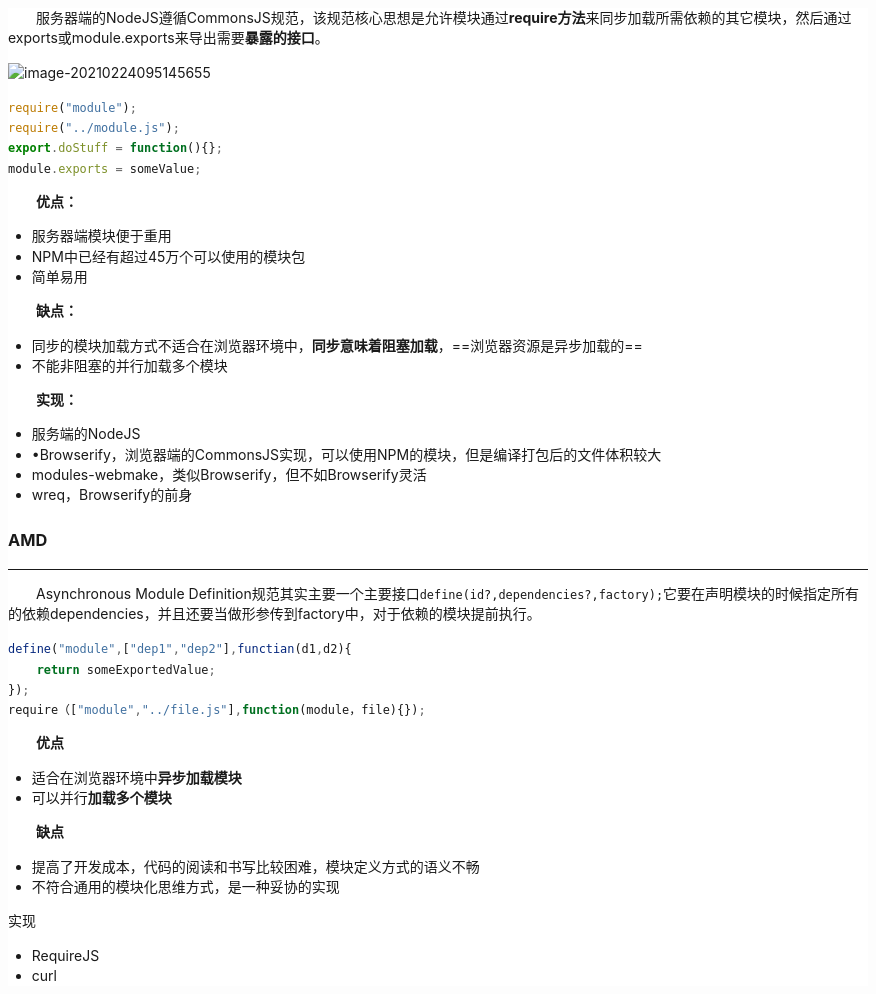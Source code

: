   服务器端的NodeJS遵循CommonsJS规范，该规范核心思想是允许模块通过**require方法**来同步加载所需依赖的其它模块，然后通过exports或module.exports来导出需要**暴露的接口**。

![image-20210224095145655](https://typora-wenjiuzhou.oss-cn-beijing.aliyuncs.com/20210224095145.png)

```javascript
require("module");
require("../module.js");
export.doStuff = function(){};
module.exports = someValue;
```

  **优点：**

- 服务器端模块便于重用
- NPM中已经有超过45万个可以使用的模块包
- 简单易用

  **缺点：**

- 同步的模块加载方式不适合在浏览器环境中，**同步意味着阻塞加载**，==浏览器资源是异步加载的==
- 不能非阻塞的并行加载多个模块

  **实现：**

- 服务端的NodeJS
- •Browserify，浏览器端的CommonsJS实现，可以使用NPM的模块，但是编译打包后的文件体积较大
- modules-webmake，类似Browserify，但不如Browserify灵活
- wreq，Browserify的前身

### **AMD**

------

  Asynchronous Module Definition规范其实主要一个主要接口`define(id?,dependencies?,factory);`它要在声明模块的时候指定所有的依赖dependencies，并且还要当做形参传到factory中，对于依赖的模块提前执行。

```javascript
define("module",["dep1","dep2"],functian(d1,d2){
	return someExportedValue;
});
require（["module","../file.js"],function(module，file){});
```

  **优点**

- 适合在浏览器环境中**异步加载模块**
- 可以并行**加载多个模块**

  **缺点**

- 提高了开发成本，代码的阅读和书写比较困难，模块定义方式的语义不畅
- 不符合通用的模块化思维方式，是一种妥协的实现

实现

- RequireJS
- curl
